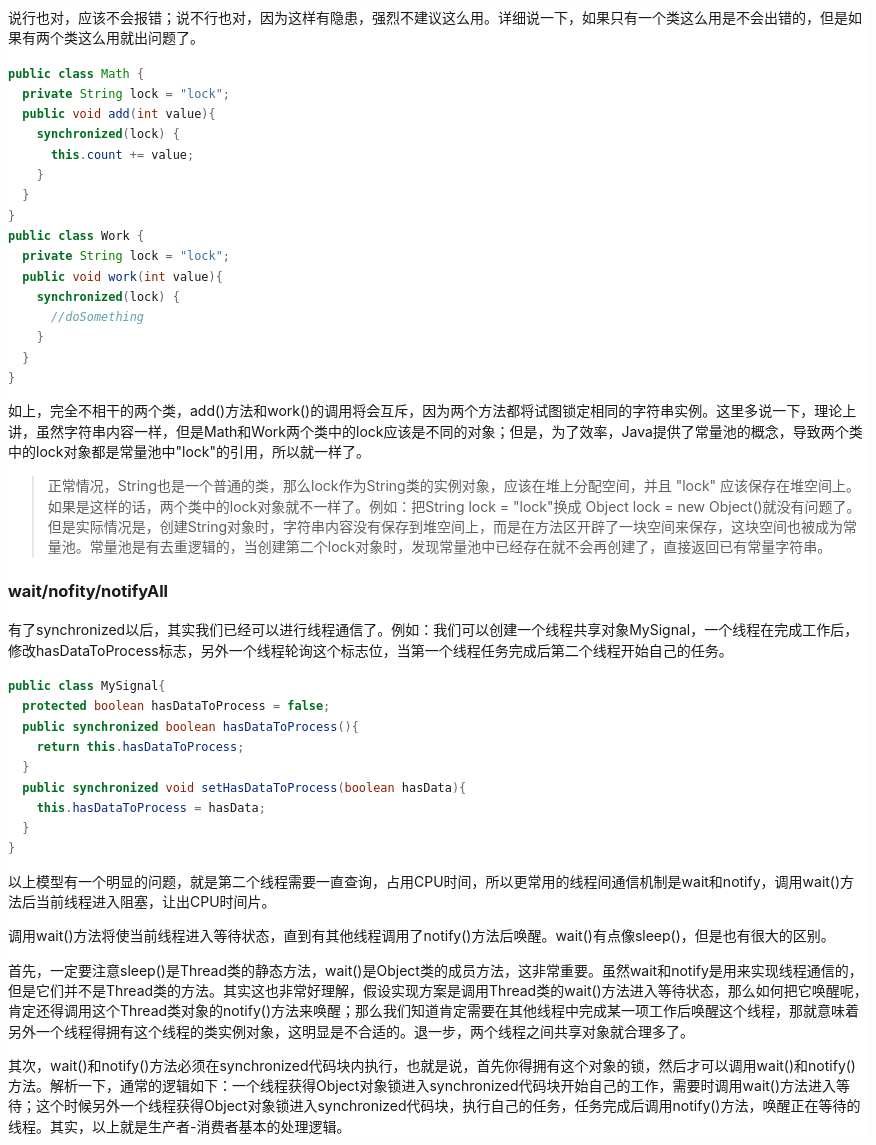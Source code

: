 说行也对，应该不会报错；说不行也对，因为这样有隐患，强烈不建议这么用。详细说一下，如果只有一个类这么用是不会出错的，但是如果有两个类这么用就出问题了。

```java
public class Math {
  private String lock = "lock";
  public void add(int value){
    synchronized(lock) {
      this.count += value;
    }
  }
}
public class Work {
  private String lock = "lock";
  public void work(int value){
    synchronized(lock) {
      //doSomething
    }
  }
}
```

如上，完全不相干的两个类，add()方法和work()的调用将会互斥，因为两个方法都将试图锁定相同的字符串实例。这里多说一下，理论上讲，虽然字符串内容一样，但是Math和Work两个类中的lock应该是不同的对象；但是，为了效率，Java提供了常量池的概念，导致两个类中的lock对象都是常量池中"lock"的引用，所以就一样了。

> 正常情况，String也是一个普通的类，那么lock作为String类的实例对象，应该在堆上分配空间，并且 "lock" 应该保存在堆空间上。如果是这样的话，两个类中的lock对象就不一样了。例如：把String lock = "lock"换成 Object lock = new Object()就没有问题了。但是实际情况是，创建String对象时，字符串内容没有保存到堆空间上，而是在方法区开辟了一块空间来保存，这块空间也被成为常量池。常量池是有去重逻辑的，当创建第二个lock对象时，发现常量池中已经存在就不会再创建了，直接返回已有常量字符串。

### wait/nofity/notifyAll

有了synchronized以后，其实我们已经可以进行线程通信了。例如：我们可以创建一个线程共享对象MySignal，一个线程在完成工作后，修改hasDataToProcess标志，另外一个线程轮询这个标志位，当第一个线程任务完成后第二个线程开始自己的任务。

```java
public class MySignal{
  protected boolean hasDataToProcess = false;
  public synchronized boolean hasDataToProcess(){
    return this.hasDataToProcess;
  }
  public synchronized void setHasDataToProcess(boolean hasData){
    this.hasDataToProcess = hasData;  
  }
}
```

以上模型有一个明显的问题，就是第二个线程需要一直查询，占用CPU时间，所以更常用的线程间通信机制是wait和notify，调用wait()方法后当前线程进入阻塞，让出CPU时间片。

调用wait()方法将使当前线程进入等待状态，直到有其他线程调用了notify()方法后唤醒。wait()有点像sleep()，但是也有很大的区别。

首先，一定要注意sleep()是Thread类的静态方法，wait()是Object类的成员方法，这非常重要。虽然wait和notify是用来实现线程通信的，但是它们并不是Thread类的方法。其实这也非常好理解，假设实现方案是调用Thread类的wait()方法进入等待状态，那么如何把它唤醒呢，肯定还得调用这个Thread类对象的notify()方法来唤醒；那么我们知道肯定需要在其他线程中完成某一项工作后唤醒这个线程，那就意味着另外一个线程得拥有这个线程的类实例对象，这明显是不合适的。退一步，两个线程之间共享对象就合理多了。

其次，wait()和notify()方法必须在synchronized代码块内执行，也就是说，首先你得拥有这个对象的锁，然后才可以调用wait()和notify()方法。解析一下，通常的逻辑如下：一个线程获得Object对象锁进入synchronized代码块开始自己的工作，需要时调用wait()方法进入等待；这个时候另外一个线程获得Object对象锁进入synchronized代码块，执行自己的任务，任务完成后调用notify()方法，唤醒正在等待的线程。其实，以上就是生产者-消费者基本的处理逻辑。
